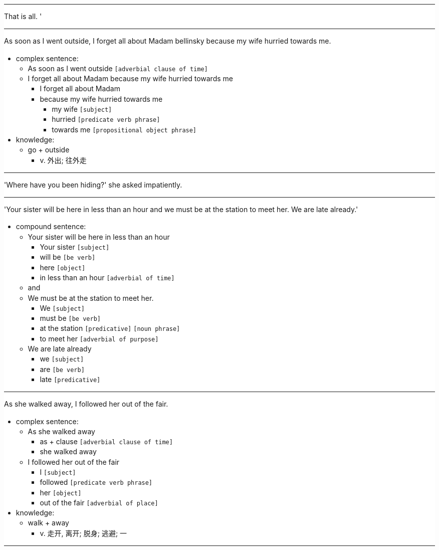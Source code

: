   
---

That is all.
'
  
---

As soon as I went outside, I forget all about Madam bellinsky because my wife hurried towards me.
- complex sentence:
    - As soon as I went outside `[adverbial clause of time]`
    - I forget all about Madam because my wife hurried towards me
        - I forget all about Madam
        - because my wife hurried towards me
            - my wife `[subject]`
            - hurried `[predicate verb phrase]`
            - towards me `[propositional object phrase]`
- knowledge:
    - go + outside
        - v. 外出; 往外走
  
---

'Where have you been hiding?' she asked impatiently.
  
---

'Your sister will be here in less than an hour and we must be at the station to meet her. We are late already.'
- compound sentence:
    - Your sister will be here in less than an hour
        - Your sister `[subject]`
        - will be `[be verb]`
        - here `[object]`
        - in less than an hour `[adverbial of time]`
    - and 
    - We must be at the station to meet her.
        - We `[subject]`
        - must be `[be verb]`
        - at the station `[predicative]` `[noun phrase]`
        - to meet her `[adverbial of purpose]`
    - We are late already
        - we `[subject]`
        - are `[be verb]`
        - late `[predicative]`
  
---

As she walked away, I followed her out of the fair.
- complex sentence:
    - As she walked away
        - as + clause `[adverbial clause of time]`
        - she walked away
    - I followed her out of the fair
        - I `[subject]`
        - followed `[predicate verb phrase]`
        - her `[object]`
        - out of the fair `[adverbial of place]`
- knowledge:
    - walk + away
        - v. 走开, 离开; 脱身; 逃避; 一
  
---